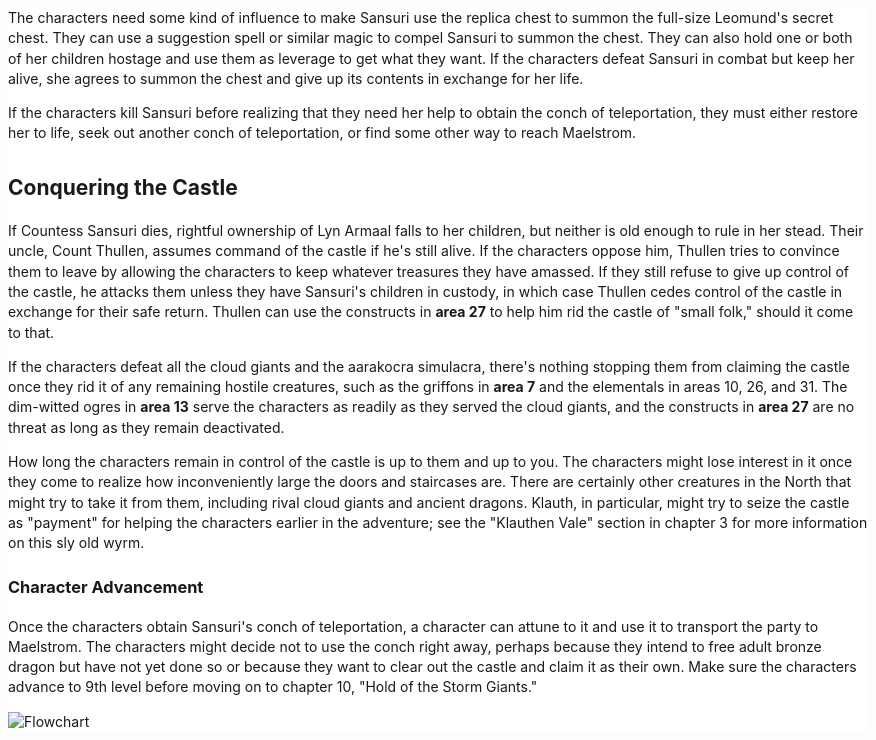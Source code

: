 The characters need some kind of influence to make Sansuri use the replica chest to summon the full-size <wc-fetch type="spell">Leomund's secret chest</wc-fetch>. They can use a <wc-fetch type="spell">suggestion</wc-fetch> spell or similar magic to compel Sansuri to summon the chest. They can also hold one or both of her children hostage and use them as leverage to get what they want. If the characters defeat Sansuri in combat but keep her alive, she agrees to summon the chest and give up its contents in exchange for her life.

If the characters kill Sansuri before realizing that they need her help to obtain the <wc-fetch type="item">conch of teleportation</wc-fetch>, they must either restore her to life, seek out another <wc-fetch type="item">conch of teleportation</wc-fetch>, or find some other way to reach Maelstrom.

## Conquering the Castle

If Countess Sansuri dies, rightful ownership of Lyn Armaal falls to her children, but neither is old enough to rule in her stead. Their uncle, Count Thullen, assumes command of the castle if he's still alive. If the characters oppose him, Thullen tries to convince them to leave by allowing the characters to keep whatever treasures they have amassed. If they still refuse to give up control of the castle, he attacks them unless they have Sansuri's children in custody, in which case Thullen cedes control of the castle in exchange for their safe return. Thullen can use the constructs in **area 27** to help him rid the castle of "small folk," should it come to that.

If the characters defeat all the cloud giants and the aarakocra simulacra, there's nothing stopping them from claiming the castle once they rid it of any remaining hostile creatures, such as the griffons in **area 7** and the elementals in areas 10, 26, and 31. The dim-witted ogres in **area 13** serve the characters as readily as they served the cloud giants, and the constructs in **area 27** are no threat as long as they remain deactivated.

How long the characters remain in control of the castle is up to them and up to you. The characters might lose interest in it once they come to realize how inconveniently large the doors and staircases are. There are certainly other creatures in the North that might try to take it from them, including rival cloud giants and ancient dragons. Klauth, in particular, might try to seize the castle as "payment" for helping the characters earlier in the adventure; see the "Klauthen Vale" section in chapter 3 for more information on this sly old wyrm.

### Character Advancement

Once the characters obtain Sansuri's <wc-fetch type="item">conch of teleportation</wc-fetch>, a character can attune to it and use it to transport the party to Maelstrom. The characters might decide not to use the conch right away, perhaps because they intend to free adult bronze dragon but have not yet done so or because they want to clear out the castle and claim it as their own. Make sure the characters advance to 9th level before moving on to chapter 10, "Hold of the Storm Giants."

![Flowchart](adventure/SKT/Flowchart.jpg)